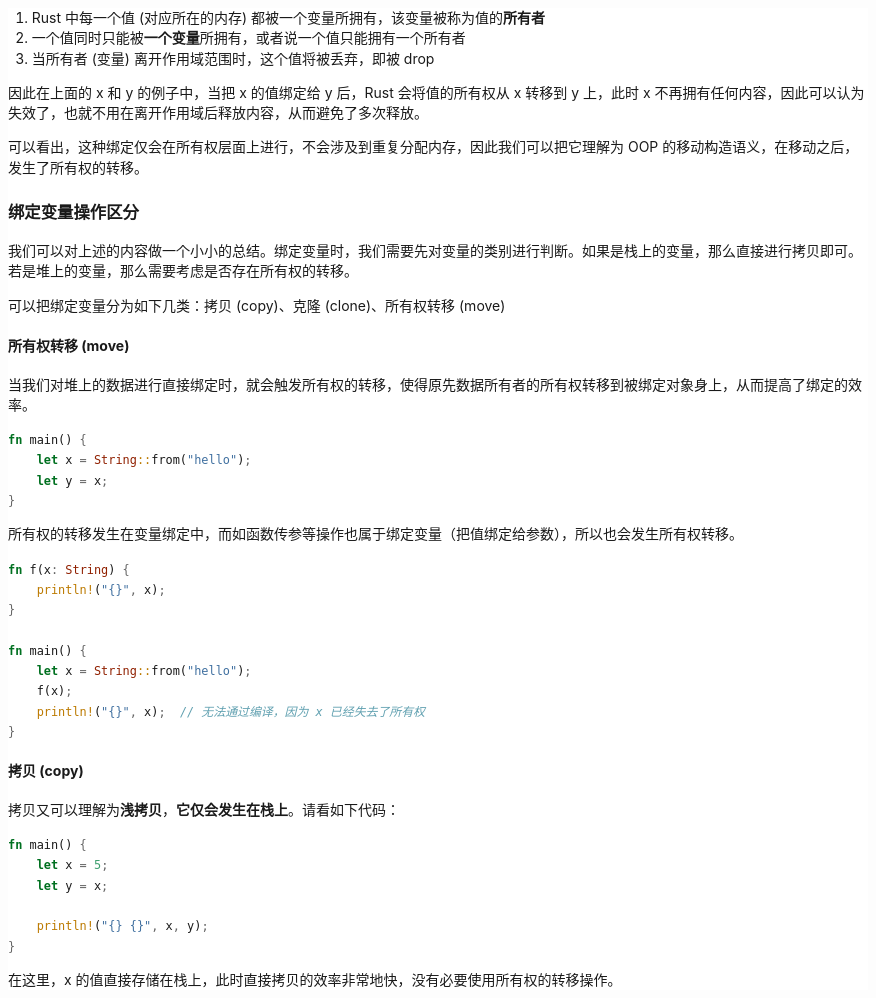 1. Rust 中每一个值 (对应所在的内存) 都被一个变量所拥有，该变量被称为值的**所有者**
2. 一个值同时只能被**一个变量**所拥有，或者说一个值只能拥有一个所有者
3. 当所有者 (变量) 离开作用域范围时，这个值将被丢弃，即被 drop

因此在上面的 x 和 y 的例子中，当把 x 的值绑定给 y 后，Rust 会将值的所有权从 x 转移到 y 上，此时 x 不再拥有任何内容，因此可以认为失效了，也就不用在离开作用域后释放内容，从而避免了多次释放。

可以看出，这种绑定仅会在所有权层面上进行，不会涉及到重复分配内存，因此我们可以把它理解为 OOP 的移动构造语义，在移动之后，发生了所有权的转移。



### 绑定变量操作区分

我们可以对上述的内容做一个小小的总结。绑定变量时，我们需要先对变量的类别进行判断。如果是栈上的变量，那么直接进行拷贝即可。若是堆上的变量，那么需要考虑是否存在所有权的转移。



可以把绑定变量分为如下几类：拷贝 (copy)、克隆 (clone)、所有权转移 (move)

#### 所有权转移 (move)

当我们对堆上的数据进行直接绑定时，就会触发所有权的转移，使得原先数据所有者的所有权转移到被绑定对象身上，从而提高了绑定的效率。

```rust
fn main() {
    let x = String::from("hello");
    let y = x;
}
```

所有权的转移发生在变量绑定中，而如函数传参等操作也属于绑定变量（把值绑定给参数），所以也会发生所有权转移。

```rust
fn f(x: String) {
    println!("{}", x);
}

fn main() {
    let x = String::from("hello");
    f(x);
    println!("{}", x);	// 无法通过编译，因为 x 已经失去了所有权
}
```



#### 拷贝 (copy)

拷贝又可以理解为**浅拷贝**，**它仅会发生在栈上**。请看如下代码：

```rust
fn main() {
    let x = 5;
    let y = x;

    println!("{} {}", x, y);
}
```

在这里，x 的值直接存储在栈上，此时直接拷贝的效率非常地快，没有必要使用所有权的转移操作。
